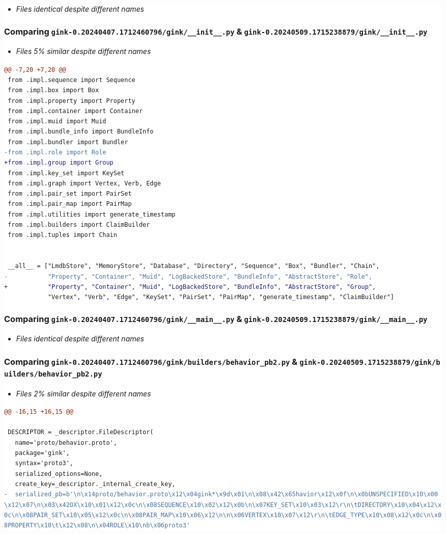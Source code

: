  * *Files identical despite different names*

### Comparing `gink-0.20240407.1712460796/gink/__init__.py` & `gink-0.20240509.1715238879/gink/__init__.py`

 * *Files 5% similar despite different names*

```diff
@@ -7,20 +7,20 @@
 from .impl.sequence import Sequence
 from .impl.box import Box
 from .impl.property import Property
 from .impl.container import Container
 from .impl.muid import Muid
 from .impl.bundle_info import BundleInfo
 from .impl.bundler import Bundler
-from .impl.role import Role
+from .impl.group import Group
 from .impl.key_set import KeySet
 from .impl.graph import Vertex, Verb, Edge
 from .impl.pair_set import PairSet
 from .impl.pair_map import PairMap
 from .impl.utilities import generate_timestamp
 from .impl.builders import ClaimBuilder
 from .impl.tuples import Chain
 
 
 __all__ = ["LmdbStore", "MemoryStore", "Database", "Directory", "Sequence", "Box", "Bundler", "Chain",
-           "Property", "Container", "Muid", "LogBackedStore", "BundleInfo", "AbstractStore", "Role",
+           "Property", "Container", "Muid", "LogBackedStore", "BundleInfo", "AbstractStore", "Group",
            "Vertex", "Verb", "Edge", "KeySet", "PairSet", "PairMap", "generate_timestamp", "ClaimBuilder"]
```

### Comparing `gink-0.20240407.1712460796/gink/__main__.py` & `gink-0.20240509.1715238879/gink/__main__.py`

 * *Files identical despite different names*

### Comparing `gink-0.20240407.1712460796/gink/builders/behavior_pb2.py` & `gink-0.20240509.1715238879/gink/builders/behavior_pb2.py`

 * *Files 2% similar despite different names*

```diff
@@ -16,15 +16,15 @@
 
 DESCRIPTOR = _descriptor.FileDescriptor(
   name='proto/behavior.proto',
   package='gink',
   syntax='proto3',
   serialized_options=None,
   create_key=_descriptor._internal_create_key,
-  serialized_pb=b'\n\x14proto/behavior.proto\x12\x04gink*\x9d\x01\n\x08\x42\x65havior\x12\x0f\n\x0bUNSPECIFIED\x10\x00\x12\x07\n\x03\x42OX\x10\x01\x12\x0c\n\x08SEQUENCE\x10\x02\x12\x0b\n\x07KEY_SET\x10\x03\x12\r\n\tDIRECTORY\x10\x04\x12\x0c\n\x08PAIR_SET\x10\x05\x12\x0c\n\x08PAIR_MAP\x10\x06\x12\n\n\x06VERTEX\x10\x07\x12\r\n\tEDGE_TYPE\x10\x08\x12\x0c\n\x08PROPERTY\x10\t\x12\x08\n\x04ROLE\x10\nb\x06proto3'
```